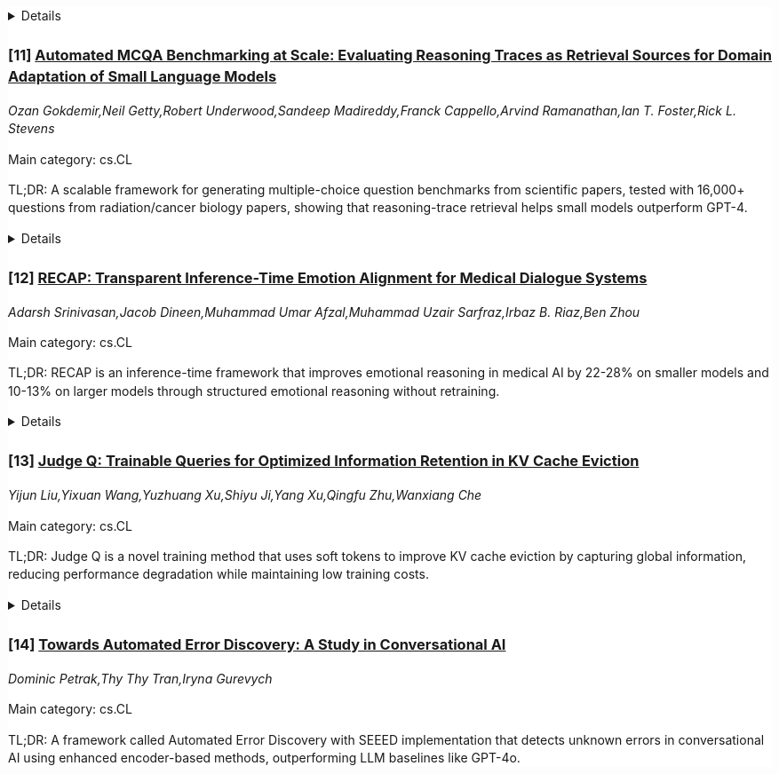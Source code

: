 
<details><summary>Details</summary></details>


### [11] [Automated MCQA Benchmarking at Scale: Evaluating Reasoning Traces as Retrieval Sources for Domain Adaptation of Small Language Models](https://arxiv.org/abs/2509.10744)
*Ozan Gokdemir,Neil Getty,Robert Underwood,Sandeep Madireddy,Franck Cappello,Arvind Ramanathan,Ian T. Foster,Rick L. Stevens*

Main category: cs.CL

TL;DR: A scalable framework for generating multiple-choice question benchmarks from scientific papers, tested with 16,000+ questions from radiation/cancer biology papers, showing that reasoning-trace retrieval helps small models outperform GPT-4.


<details><summary>Details</summary></details>


### [12] [RECAP: Transparent Inference-Time Emotion Alignment for Medical Dialogue Systems](https://arxiv.org/abs/2509.10746)
*Adarsh Srinivasan,Jacob Dineen,Muhammad Umar Afzal,Muhammad Uzair Sarfraz,Irbaz B. Riaz,Ben Zhou*

Main category: cs.CL

TL;DR: RECAP is an inference-time framework that improves emotional reasoning in medical AI by 22-28% on smaller models and 10-13% on larger models through structured emotional reasoning without retraining.


<details><summary>Details</summary></details>


### [13] [Judge Q: Trainable Queries for Optimized Information Retention in KV Cache Eviction](https://arxiv.org/abs/2509.10798)
*Yijun Liu,Yixuan Wang,Yuzhuang Xu,Shiyu Ji,Yang Xu,Qingfu Zhu,Wanxiang Che*

Main category: cs.CL

TL;DR: Judge Q is a novel training method that uses soft tokens to improve KV cache eviction by capturing global information, reducing performance degradation while maintaining low training costs.


<details><summary>Details</summary></details>


### [14] [Towards Automated Error Discovery: A Study in Conversational AI](https://arxiv.org/abs/2509.10833)
*Dominic Petrak,Thy Thy Tran,Iryna Gurevych*

Main category: cs.CL

TL;DR: A framework called Automated Error Discovery with SEEED implementation that detects unknown errors in conversational AI using enhanced encoder-based methods, outperforming LLM baselines like GPT-4o.
